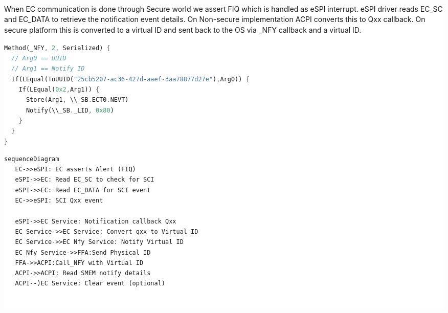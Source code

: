 When EC communication is done through Secure world we assert FIQ which
is handled as eSPI interrupt. eSPI driver reads EC_SC and EC_DATA to
retrieve the notification event details. On Non-secure implementation
ACPI converts this to Qxx callback. On secure platform this is converted
to a virtual ID and sent back to the OS via _NFY callback and a virtual
ID.

```rust
Method(_NFY, 2, Serialized) {
  // Arg0 == UUID
  // Arg1 == Notify ID
  If(LEqual(ToUUID("25cb5207-ac36-427d-aaef-3aa78877d27e"),Arg0)) {
    If(LEqual(0x2,Arg1)) {
      Store(Arg1, \\_SB.ECT0.NEVT)
      Notify(\\_SB._LID, 0x80)
    }
  }
}
```

```mermaid
sequenceDiagram
   EC->>eSPI: EC asserts Alert (FIQ)
   eSPI->>EC: Read EC_SC to check for SCI
   eSPI->>EC: Read EC_DATA for SCI event
   EC->>eSPI: SCI Qxx event
   
   eSPI->>EC Service: Notification callback Qxx
   EC Service->>EC Service: Convert qxx to Virtual ID
   EC Service->>EC Nfy Service: Notify Virtual ID
   EC Nfy Service->>FFA:Send Physical ID
   FFA->>ACPI:Call_NFY with Virtual ID
   ACPI->>ACPI: Read SMEM notify details
   ACPI--)EC Service: Clear event (optional)

   
```    
